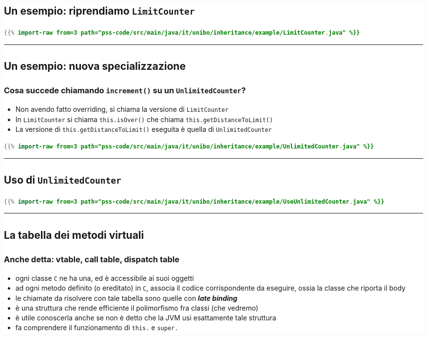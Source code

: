 ## Un esempio: riprendiamo `LimitCounter`


```java
{{% import-raw from=3 path="pss-code/src/main/java/it/unibo/inheritance/example/LimitCounter.java" %}}
```

---


## Un esempio: nuova specializzazione


  
### Cosa succede chiamando `increment()` su un `UnlimitedCounter`?



*  Non avendo fatto overriding, si chiama la versione di `LimitCounter`
*  In `LimitCounter` si chiama `this.isOver()` che chiama `this.getDistanceToLimit()`
*  La versione di `this.getDistanceToLimit()` eseguita è quella di `UnlimitedCounter`
  


```java
{{% import-raw from=3 path="pss-code/src/main/java/it/unibo/inheritance/example/UnlimitedCounter.java" %}}
```

---


## Uso di `UnlimitedCounter`

```java
{{% import-raw from=3 path="pss-code/src/main/java/it/unibo/inheritance/example/UseUnlimitedCounter.java" %}}
```





---


## La tabella dei metodi virtuali


    
### Anche detta: vtable, call table, dispatch table



*  ogni classe `C` ne ha una, ed è accessibile ai suoi oggetti
*  ad ogni metodo definito (o ereditato) in `C`, associa il codice corrispondente da eseguire, ossia la classe che riporta il body
*  le chiamate da risolvere con tale tabella sono quelle con *__late binding__*
*  è una struttura che rende efficiente il polimorfismo fra classi (che vedremo)
*  è utile conoscerla anche se non è detto che la JVM usi esattamente tale struttura
*  fa comprendere il funzionamento di `this.` e `super.`
    